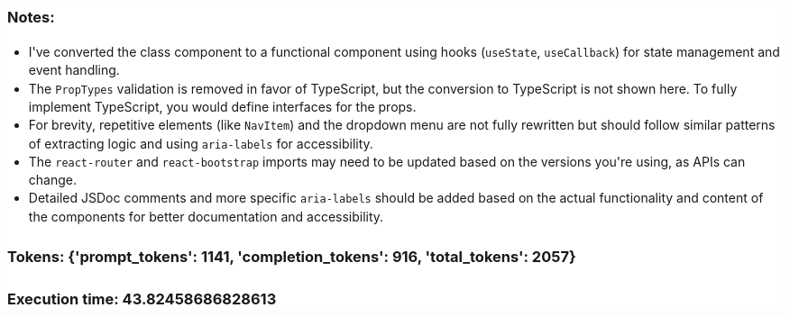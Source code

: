 ### Notes:

- I've converted the class component to a functional component using hooks (`useState`, `useCallback`) for state management and event handling.
- The `PropTypes` validation is removed in favor of TypeScript, but the conversion to TypeScript is not shown here. To fully implement TypeScript, you would define interfaces for the props.
- For brevity, repetitive elements (like `NavItem`) and the dropdown menu are not fully rewritten but should follow similar patterns of extracting logic and using `aria-labels` for accessibility.
- The `react-router` and `react-bootstrap` imports may need to be updated based on the versions you're using, as APIs can change.
- Detailed JSDoc comments and more specific `aria-labels` should be added based on the actual functionality and content of the components for better documentation and accessibility.
### Tokens: {'prompt_tokens': 1141, 'completion_tokens': 916, 'total_tokens': 2057}
### Execution time: 43.82458686828613
